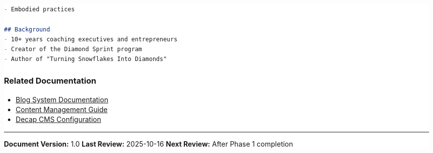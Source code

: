 ```markdown
- Embodied practices

## Background
- 10+ years coaching executives and entrepreneurs
- Creator of the Diamond Sprint program
- Author of "Turning Snowflakes Into Diamonds"
```

### Related Documentation
- [Blog System Documentation](../../guides/cms-setup.md)
- [Content Management Guide](../../features/features-overview.md)
- [Decap CMS Configuration](../../guides/cms-setup.md)

---

**Document Version:** 1.0
**Last Review:** 2025-10-16
**Next Review:** After Phase 1 completion
